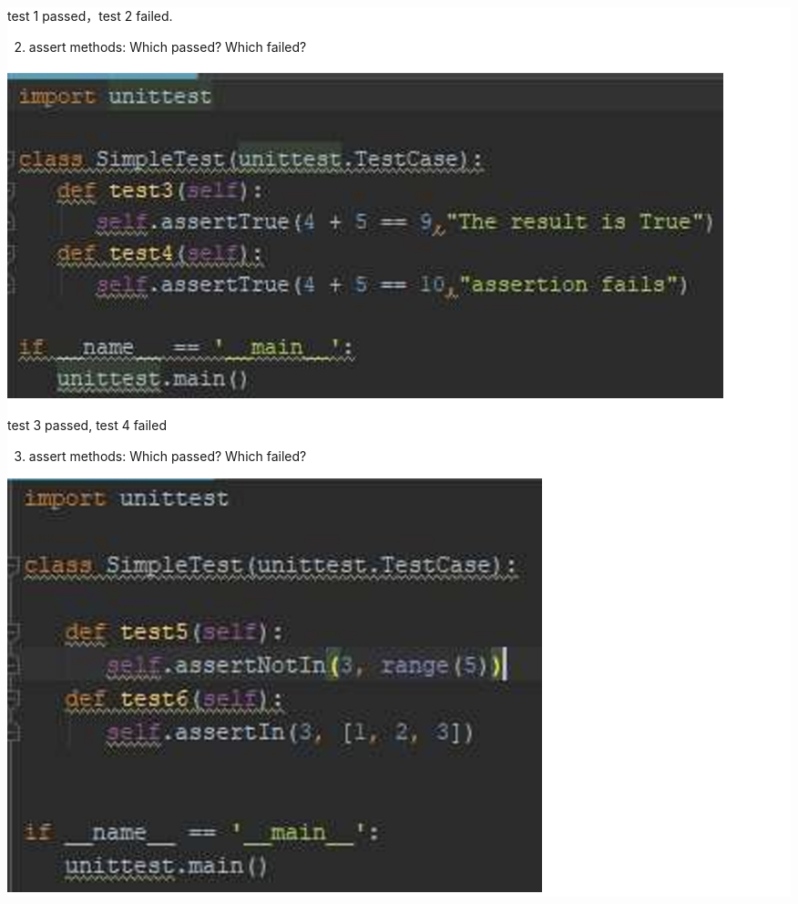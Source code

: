 test 1 passed，test 2 failed.



2.  assert methods: Which passed? Which failed?

<img src="./Software_Testing.assets/image-20240425160754637.png" alt="image-20240425160754637" style="zoom:80%;" />

test 3 passed, test 4 failed



3. assert methods: Which passed? Which failed?

<img src="./Software_Testing.assets/image-20240425161111990.png" alt="image-20240425161111990" style="zoom:80%;" />
